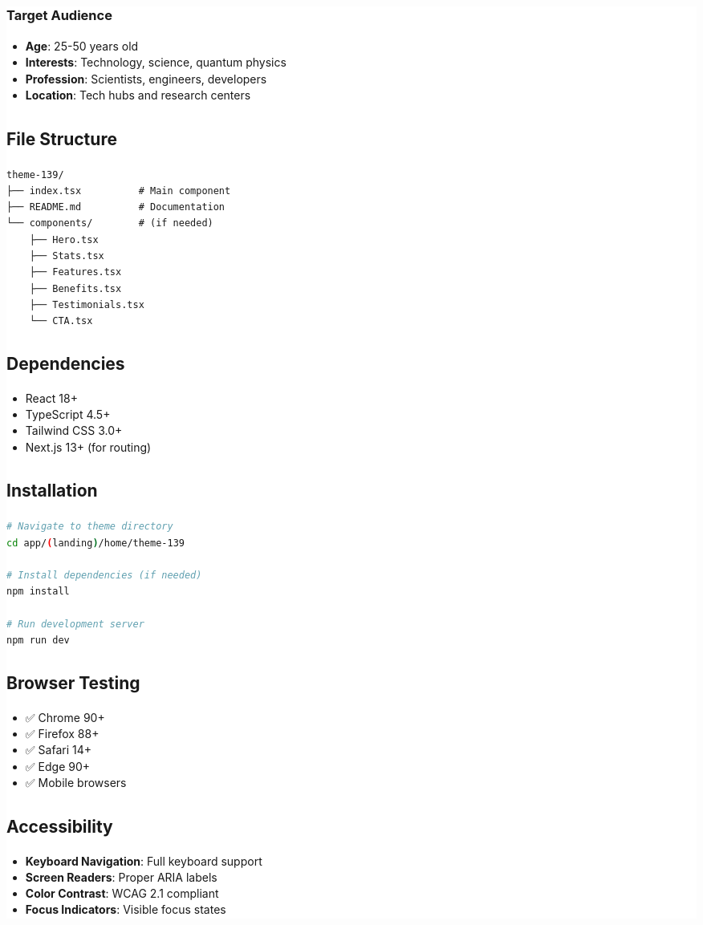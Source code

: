 ### Target Audience
- **Age**: 25-50 years old
- **Interests**: Technology, science, quantum physics
- **Profession**: Scientists, engineers, developers
- **Location**: Tech hubs and research centers

## File Structure
```
theme-139/
├── index.tsx          # Main component
├── README.md          # Documentation
└── components/        # (if needed)
    ├── Hero.tsx
    ├── Stats.tsx
    ├── Features.tsx
    ├── Benefits.tsx
    ├── Testimonials.tsx
    └── CTA.tsx
```

## Dependencies
- React 18+
- TypeScript 4.5+
- Tailwind CSS 3.0+
- Next.js 13+ (for routing)

## Installation
```bash
# Navigate to theme directory
cd app/(landing)/home/theme-139

# Install dependencies (if needed)
npm install

# Run development server
npm run dev
```

## Browser Testing
- ✅ Chrome 90+
- ✅ Firefox 88+
- ✅ Safari 14+
- ✅ Edge 90+
- ✅ Mobile browsers

## Accessibility
- **Keyboard Navigation**: Full keyboard support
- **Screen Readers**: Proper ARIA labels
- **Color Contrast**: WCAG 2.1 compliant
- **Focus Indicators**: Visible focus states
